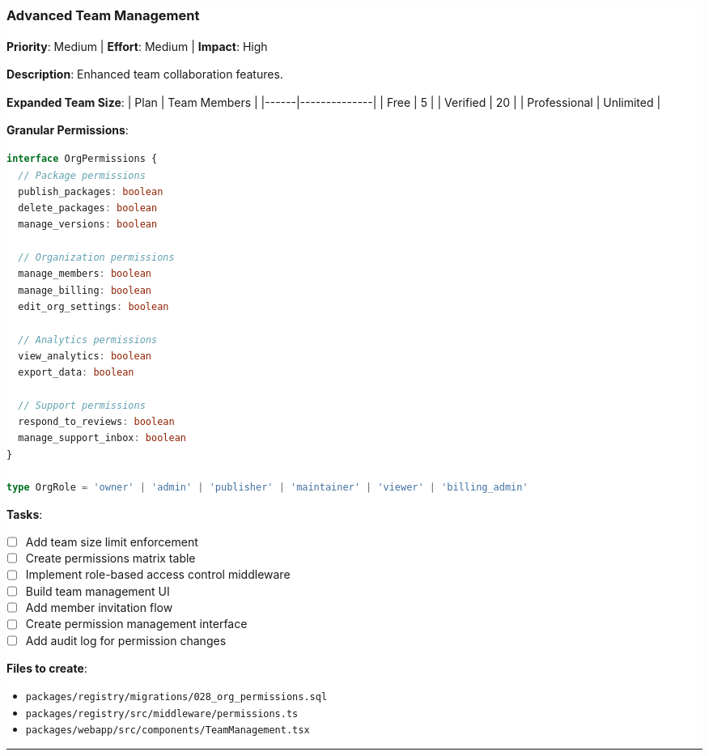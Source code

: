 ### Advanced Team Management
**Priority**: Medium | **Effort**: Medium | **Impact**: High

**Description**: Enhanced team collaboration features.

**Expanded Team Size**:
| Plan | Team Members |
|------|--------------|
| Free | 5 |
| Verified | 20 |
| Professional | Unlimited |

**Granular Permissions**:
```typescript
interface OrgPermissions {
  // Package permissions
  publish_packages: boolean
  delete_packages: boolean
  manage_versions: boolean

  // Organization permissions
  manage_members: boolean
  manage_billing: boolean
  edit_org_settings: boolean

  // Analytics permissions
  view_analytics: boolean
  export_data: boolean

  // Support permissions
  respond_to_reviews: boolean
  manage_support_inbox: boolean
}

type OrgRole = 'owner' | 'admin' | 'publisher' | 'maintainer' | 'viewer' | 'billing_admin'
```

**Tasks**:
- [ ] Add team size limit enforcement
- [ ] Create permissions matrix table
- [ ] Implement role-based access control middleware
- [ ] Build team management UI
- [ ] Add member invitation flow
- [ ] Create permission management interface
- [ ] Add audit log for permission changes

**Files to create**:
- `packages/registry/migrations/028_org_permissions.sql`
- `packages/registry/src/middleware/permissions.ts`
- `packages/webapp/src/components/TeamManagement.tsx`

---